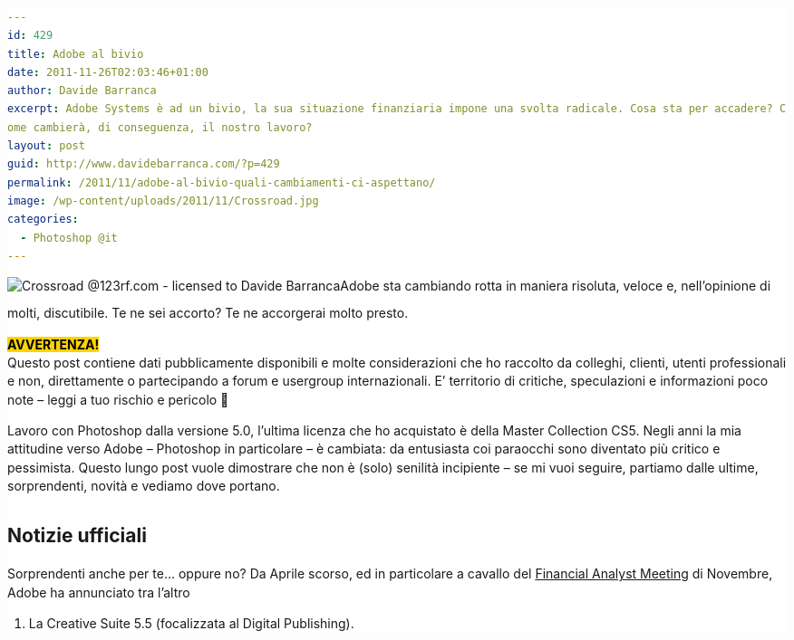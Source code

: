 ```yaml
---
id: 429
title: Adobe al bivio
date: 2011-11-26T02:03:46+01:00
author: Davide Barranca
excerpt: Adobe Systems è ad un bivio, la sua situazione finanziaria impone una svolta radicale. Cosa sta per accadere? Come cambierà, di conseguenza, il nostro lavoro?
layout: post
guid: http://www.davidebarranca.com/?p=429
permalink: /2011/11/adobe-al-bivio-quali-cambiamenti-ci-aspettano/
image: /wp-content/uploads/2011/11/Crossroad.jpg
categories:
  - Photoshop @it
---
```

<div class="pf-content">
  <p>
    <img src="http://localhost:8888/wp-content/uploads/2011/11/Crossroad.jpg" alt="Crossroad @123rf.com - licensed to Davide Barranca" title="Crossroad @123rf.com - licensed to Davide Barranca" width="570" height="234" class="aligncenter size-full wp-image-491" style="border: 0px; margin-bottom:10px" srcset="http://localhost:8888/wp-content/uploads/2011/11/Crossroad.jpg 570w, http://localhost:8888/wp-content/uploads/2011/11/Crossroad-150x61.jpg 150w, http://localhost:8888/wp-content/uploads/2011/11/Crossroad-300x123.jpg 300w" sizes="(max-width: 570px) 100vw, 570px" />Adobe sta cambiando rotta in maniera risoluta, veloce e, nell’opinione di molti, discutibile. Te ne sei accorto? Te ne accorgerai molto presto.
  </p>
  
  <p>
    <strong style="background:#ffd300; color:#000000"> AVVERTENZA! </strong><br /> Questo post contiene dati pubblicamente disponibili e molte considerazioni che ho raccolto da colleghi, clienti, utenti professionali e non, direttamente o partecipando a forum e usergroup internazionali. E’ territorio di critiche, speculazioni e informazioni poco note &#8211; leggi a tuo rischio e pericolo 🙂
  </p>
  
  <p>
    <!--more-->
  </p>
  
  <p>
    Lavoro con Photoshop dalla versione 5.0, l’ultima licenza che ho acquistato è della Master Collection CS5. Negli anni la mia attitudine verso Adobe &#8211; Photoshop in particolare &#8211; è cambiata: da entusiasta coi paraocchi sono diventato più critico e pessimista. Questo lungo post vuole dimostrare che non è (solo) senilità incipiente &#8211; se mi vuoi seguire, partiamo dalle ultime, sorprendenti, novità e vediamo dove portano.
  </p>
  
  <h2>
    Notizie ufficiali
  </h2>
  
  <p>
    Sorprendenti anche per te&#8230; oppure no? Da Aprile scorso, ed in particolare a cavallo del <a title="Adobe 2011 Financial Analyst Meeting svela il futuro della Tecnologia al servizio dei Creativi" href="http://localhost:8888/2011/11/adobe-2011-financial-analyst-meeting-svela-futuro-tecnologia-creativi/?lang=it" target="_blank">Financial Analyst Meeting</a> di Novembre, Adobe ha annunciato tra l’altro
  </p>
  
  <ol>
    <li>
      <p>
        La Creative Suite 5.5 (focalizzata al Digital Publishing).
      </p>
    </li>
    